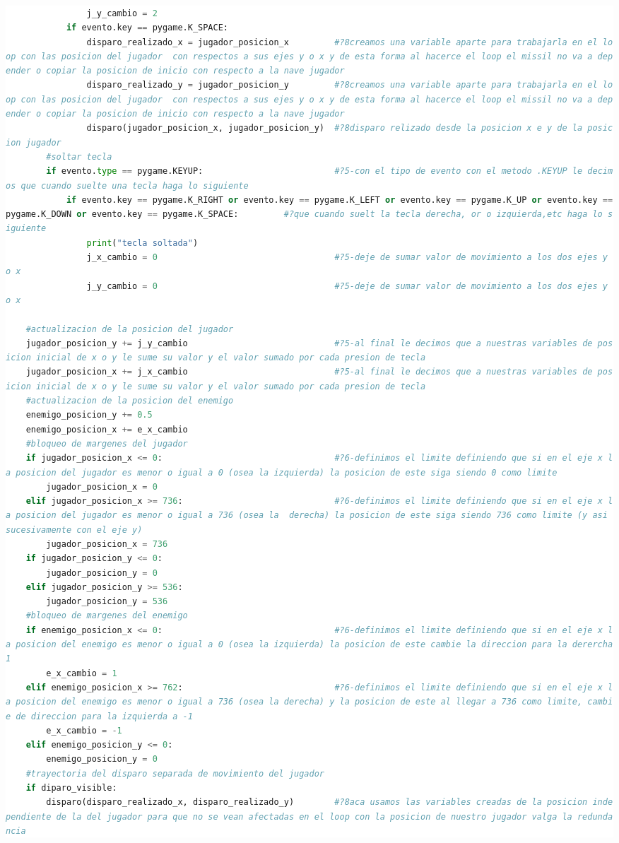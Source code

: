 ````python
                j_y_cambio = 2
            if evento.key == pygame.K_SPACE:
                disparo_realizado_x = jugador_posicion_x         #?8creamos una variable aparte para trabajarla en el loop con las posicion del jugador  con respectos a sus ejes y o x y de esta forma al hacerce el loop el missil no va a depender o copiar la posicion de inicio con respecto a la nave jugador
                disparo_realizado_y = jugador_posicion_y         #?8creamos una variable aparte para trabajarla en el loop con las posicion del jugador  con respectos a sus ejes y o x y de esta forma al hacerce el loop el missil no va a depender o copiar la posicion de inicio con respecto a la nave jugador
                disparo(jugador_posicion_x, jugador_posicion_y)  #?8disparo relizado desde la posicion x e y de la posicion jugador
        #soltar tecla
        if evento.type == pygame.KEYUP:                          #?5-con el tipo de evento con el metodo .KEYUP le decimos que cuando suelte una tecla haga lo siguiente
            if evento.key == pygame.K_RIGHT or evento.key == pygame.K_LEFT or evento.key == pygame.K_UP or evento.key == pygame.K_DOWN or evento.key == pygame.K_SPACE:         #?que cuando suelt la tecla derecha, or o izquierda,etc haga lo siguiente
                print("tecla soltada")
                j_x_cambio = 0                                   #?5-deje de sumar valor de movimiento a los dos ejes y o x
                j_y_cambio = 0                                   #?5-deje de sumar valor de movimiento a los dos ejes y o x
            
    #actualizacion de la posicion del jugador
    jugador_posicion_y += j_y_cambio                             #?5-al final le decimos que a nuestras variables de posicion inicial de x o y le sume su valor y el valor sumado por cada presion de tecla 
    jugador_posicion_x += j_x_cambio                             #?5-al final le decimos que a nuestras variables de posicion inicial de x o y le sume su valor y el valor sumado por cada presion de tecla
    #actualizacion de la posicion del enemigo
    enemigo_posicion_y += 0.5
    enemigo_posicion_x += e_x_cambio
    #bloqueo de margenes del jugador
    if jugador_posicion_x <= 0:                                  #?6-definimos el limite definiendo que si en el eje x la posicion del jugador es menor o igual a 0 (osea la izquierda) la posicion de este siga siendo 0 como limite
        jugador_posicion_x = 0                                   
    elif jugador_posicion_x >= 736:                              #?6-definimos el limite definiendo que si en el eje x la posicion del jugador es menor o igual a 736 (osea la  derecha) la posicion de este siga siendo 736 como limite (y asi sucesivamente con el eje y)
        jugador_posicion_x = 736
    if jugador_posicion_y <= 0:
        jugador_posicion_y = 0
    elif jugador_posicion_y >= 536:
        jugador_posicion_y = 536 
    #bloqueo de margenes del enemigo
    if enemigo_posicion_x <= 0:                                  #?6-definimos el limite definiendo que si en el eje x la posicion del enemigo es menor o igual a 0 (osea la izquierda) la posicion de este cambie la direccion para la derercha 1 
        e_x_cambio = 1                                   
    elif enemigo_posicion_x >= 762:                              #?6-definimos el limite definiendo que si en el eje x la posicion del enemigo es menor o igual a 736 (osea la derecha) y la posicion de este al llegar a 736 como limite, cambie de direccion para la izquierda a -1 
        e_x_cambio = -1
    elif enemigo_posicion_y <= 0:
        enemigo_posicion_y = 0              
    #trayectoria del disparo separada de movimiento del jugador
    if diparo_visible:
        disparo(disparo_realizado_x, disparo_realizado_y)        #?8aca usamos las variables creadas de la posicion independiente de la del jugador para que no se vean afectadas en el loop con la posicion de nuestro jugador valga la redundancia
````